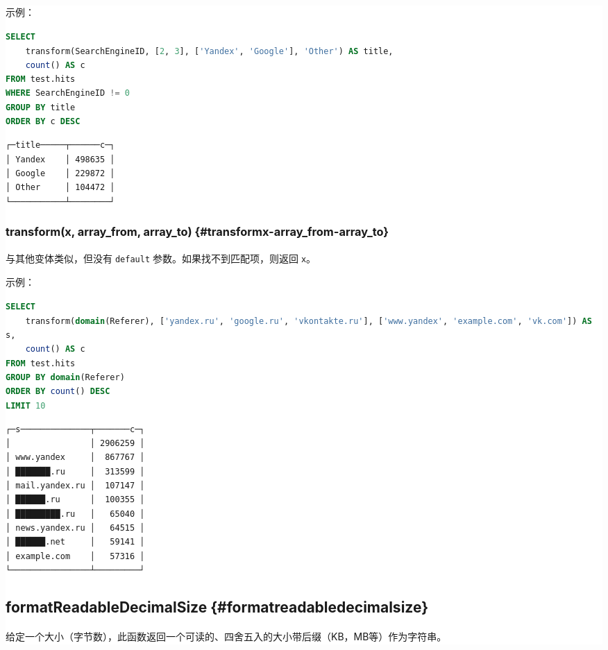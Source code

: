 示例：

```sql
SELECT
    transform(SearchEngineID, [2, 3], ['Yandex', 'Google'], 'Other') AS title,
    count() AS c
FROM test.hits
WHERE SearchEngineID != 0
GROUP BY title
ORDER BY c DESC
```

```text
┌─title─────┬──────c─┐
│ Yandex    │ 498635 │
│ Google    │ 229872 │
│ Other     │ 104472 │
└───────────┴────────┘
```

### transform(x, array_from, array_to) {#transformx-array_from-array_to}

与其他变体类似，但没有 `default` 参数。如果找不到匹配项，则返回 `x`。

示例：

```sql
SELECT
    transform(domain(Referer), ['yandex.ru', 'google.ru', 'vkontakte.ru'], ['www.yandex', 'example.com', 'vk.com']) AS s,
    count() AS c
FROM test.hits
GROUP BY domain(Referer)
ORDER BY count() DESC
LIMIT 10
```

```text
┌─s──────────────┬───────c─┐
│                │ 2906259 │
│ www.yandex     │  867767 │
│ ███████.ru     │  313599 │
│ mail.yandex.ru │  107147 │
│ ██████.ru      │  100355 │
│ █████████.ru   │   65040 │
│ news.yandex.ru │   64515 │
│ ██████.net     │   59141 │
│ example.com    │   57316 │
└────────────────┴─────────┘
```

## formatReadableDecimalSize {#formatreadabledecimalsize}

给定一个大小（字节数），此函数返回一个可读的、四舍五入的大小带后缀（KB，MB等）作为字符串。
